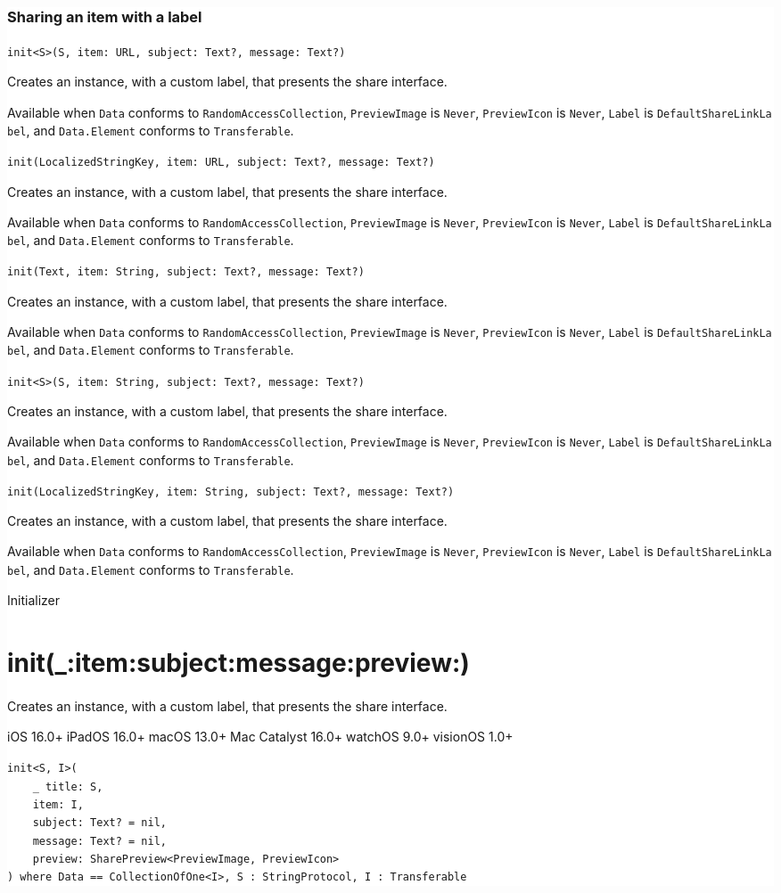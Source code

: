 ### Sharing an item with a label

`init<S>(S, item: URL, subject: Text?, message: Text?)`

Creates an instance, with a custom label, that presents the share interface.

Available when `Data` conforms to `RandomAccessCollection`, `PreviewImage` is
`Never`, `PreviewIcon` is `Never`, `Label` is `DefaultShareLinkLabel`, and
`Data.Element` conforms to `Transferable`.

`init(LocalizedStringKey, item: URL, subject: Text?, message: Text?)`

Creates an instance, with a custom label, that presents the share interface.

Available when `Data` conforms to `RandomAccessCollection`, `PreviewImage` is
`Never`, `PreviewIcon` is `Never`, `Label` is `DefaultShareLinkLabel`, and
`Data.Element` conforms to `Transferable`.

`init(Text, item: String, subject: Text?, message: Text?)`

Creates an instance, with a custom label, that presents the share interface.

Available when `Data` conforms to `RandomAccessCollection`, `PreviewImage` is
`Never`, `PreviewIcon` is `Never`, `Label` is `DefaultShareLinkLabel`, and
`Data.Element` conforms to `Transferable`.

`init<S>(S, item: String, subject: Text?, message: Text?)`

Creates an instance, with a custom label, that presents the share interface.

Available when `Data` conforms to `RandomAccessCollection`, `PreviewImage` is
`Never`, `PreviewIcon` is `Never`, `Label` is `DefaultShareLinkLabel`, and
`Data.Element` conforms to `Transferable`.

`init(LocalizedStringKey, item: String, subject: Text?, message: Text?)`

Creates an instance, with a custom label, that presents the share interface.

Available when `Data` conforms to `RandomAccessCollection`, `PreviewImage` is
`Never`, `PreviewIcon` is `Never`, `Label` is `DefaultShareLinkLabel`, and
`Data.Element` conforms to `Transferable`.

Initializer

# init(_:item:subject:message:preview:)

Creates an instance, with a custom label, that presents the share interface.

iOS 16.0+  iPadOS 16.0+  macOS 13.0+  Mac Catalyst 16.0+  watchOS 9.0+
visionOS 1.0+

    
    
    init<S, I>(
        _ title: S,
        item: I,
        subject: Text? = nil,
        message: Text? = nil,
        preview: SharePreview<PreviewImage, PreviewIcon>
    ) where Data == CollectionOfOne<I>, S : StringProtocol, I : Transferable
